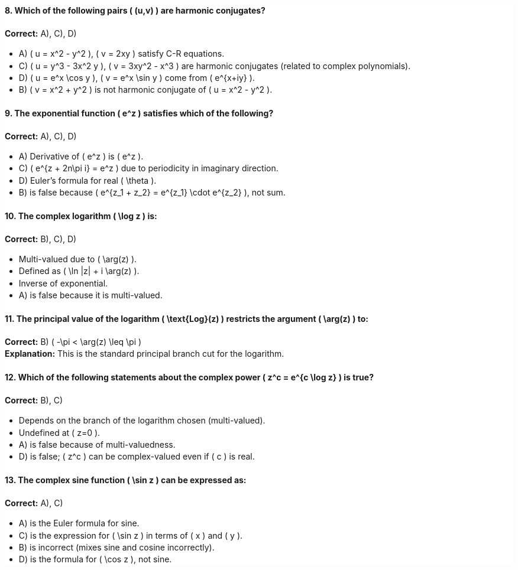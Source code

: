 

#### 8. Which of the following pairs \( (u,v) \) are harmonic conjugates?  
**Correct:** A), C), D)  
- A) \( u = x^2 - y^2 \), \( v = 2xy \) satisfy C-R equations.  
- C) \( u = y^3 - 3x^2 y \), \( v = 3xy^2 - x^3 \) are harmonic conjugates (related to complex polynomials).  
- D) \( u = e^x \cos y \), \( v = e^x \sin y \) come from \( e^{x+iy} \).  
- B) \( v = x^2 + y^2 \) is not harmonic conjugate of \( u = x^2 - y^2 \).



#### 9. The exponential function \( e^z \) satisfies which of the following?  
**Correct:** A), C), D)  
- A) Derivative of \( e^z \) is \( e^z \).  
- C) \( e^{z + 2n\pi i} = e^z \) due to periodicity in imaginary direction.  
- D) Euler’s formula for real \( \theta \).  
- B) is false because \( e^{z_1 + z_2} = e^{z_1} \cdot e^{z_2} \), not sum.



#### 10. The complex logarithm \( \log z \) is:  
**Correct:** B), C), D)  
- Multi-valued due to \( \arg(z) \).  
- Defined as \( \ln |z| + i \arg(z) \).  
- Inverse of exponential.  
- A) is false because it is multi-valued.



#### 11. The principal value of the logarithm \( \text{Log}(z) \) restricts the argument \( \arg(z) \) to:  
**Correct:** B) \( -\pi < \arg(z) \leq \pi \)  
**Explanation:** This is the standard principal branch cut for the logarithm.



#### 12. Which of the following statements about the complex power \( z^c = e^{c \log z} \) is true?  
**Correct:** B), C)  
- Depends on the branch of the logarithm chosen (multi-valued).  
- Undefined at \( z=0 \).  
- A) is false because of multi-valuedness.  
- D) is false; \( z^c \) can be complex-valued even if \( c \) is real.



#### 13. The complex sine function \( \sin z \) can be expressed as:  
**Correct:** A), C)  
- A) is the Euler formula for sine.  
- C) is the expression for \( \sin z \) in terms of \( x \) and \( y \).  
- B) is incorrect (mixes sine and cosine incorrectly).  
- D) is the formula for \( \cos z \), not sine.
